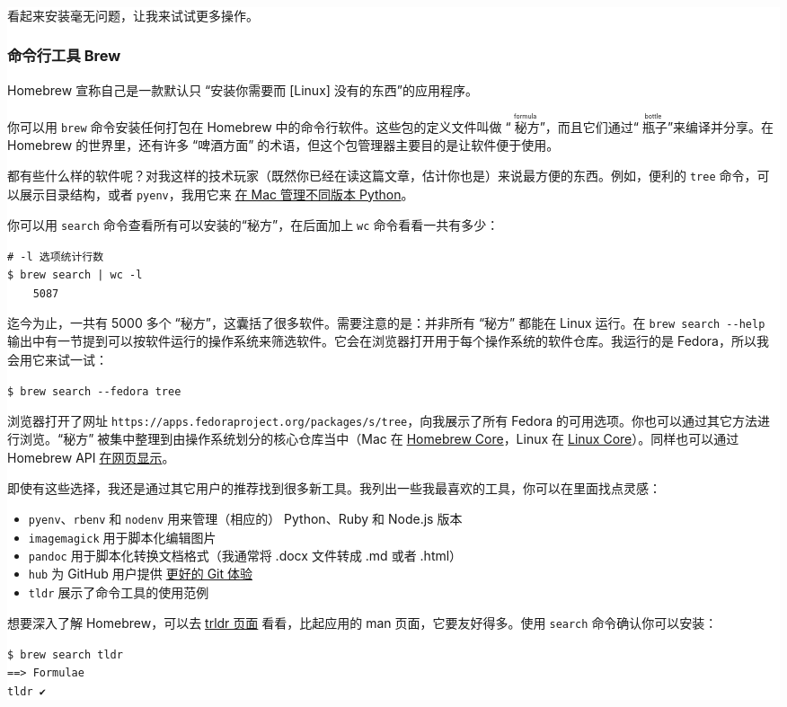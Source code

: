 看起来安装毫无问题，让我来试试更多操作。


### 命令行工具 Brew


Homebrew 宣称自己是一款默认只 “安装你需要而 [Linux] 没有的东西”的应用程序。


你可以用 `brew` 命令安装任何打包在 Homebrew 中的命令行软件。这些包的定义文件叫做 “<ruby> 秘方 <rt>  formula </rt></ruby>”，而且它们通过“<ruby> 瓶子 <rt>  bottle </rt></ruby>”来编译并分享。在 Homebrew 的世界里，还有许多 “啤酒方面” 的术语，但这个包管理器主要目的是让软件便于使用。


都有些什么样的软件呢？对我这样的技术玩家（既然你已经在读这篇文章，估计你也是）来说最方便的东西。例如，便利的 `tree` 命令，可以展示目录结构，或者 `pyenv`，我用它来 [在 Mac 管理不同版本 Python](https://opensource.com/article/20/4/pyenv)。


你可以用 `search` 命令查看所有可以安装的“秘方”，在后面加上 `wc` 命令看看一共有多少：



```
# -l 选项统计行数
$ brew search | wc -l
    5087

```

迄今为止，一共有 5000 多个 “秘方”，这囊括了很多软件。需要注意的是：并非所有 “秘方” 都能在 Linux 运行。在 `brew search --help` 输出中有一节提到可以按软件运行的操作系统来筛选软件。它会在浏览器打开用于每个操作系统的软件仓库。我运行的是 Fedora，所以我会用它来试一试：



```
$ brew search --fedora tree

```

浏览器打开了网址 `https://apps.fedoraproject.org/packages/s/tree`，向我展示了所有 Fedora 的可用选项。你也可以通过其它方法进行浏览。“秘方” 被集中整理到由操作系统划分的核心仓库当中（Mac 在 [Homebrew Core](https://github.com/Homebrew/homebrew-core)，Linux 在 [Linux Core](https://github.com/Homebrew/linuxbrew-core)）。同样也可以通过 Homebrew API [在网页显示](https://formulae.brew.sh/formula/)。


即使有这些选择，我还是通过其它用户的推荐找到很多新工具。我列出一些我最喜欢的工具，你可以在里面找点灵感：


* `pyenv`、`rbenv` 和 `nodenv` 用来管理（相应的） Python、Ruby 和 Node.js 版本
* `imagemagick` 用于脚本化编辑图片
* `pandoc` 用于脚本化转换文档格式（我通常将 .docx 文件转成 .md 或者 .html）
* `hub` 为 GitHub 用户提供 [更好的 Git 体验](https://opensource.com/article/20/3/github-hub)
* `tldr` 展示了命令工具的使用范例


想要深入了解 Homebrew，可以去 [trldr 页面](https://github.com/tldr-pages/tldr) 看看，比起应用的 man 页面，它要友好得多。使用 `search` 命令确认你可以安装：



```
$ brew search tldr
==> Formulae
tldr ✔

```
